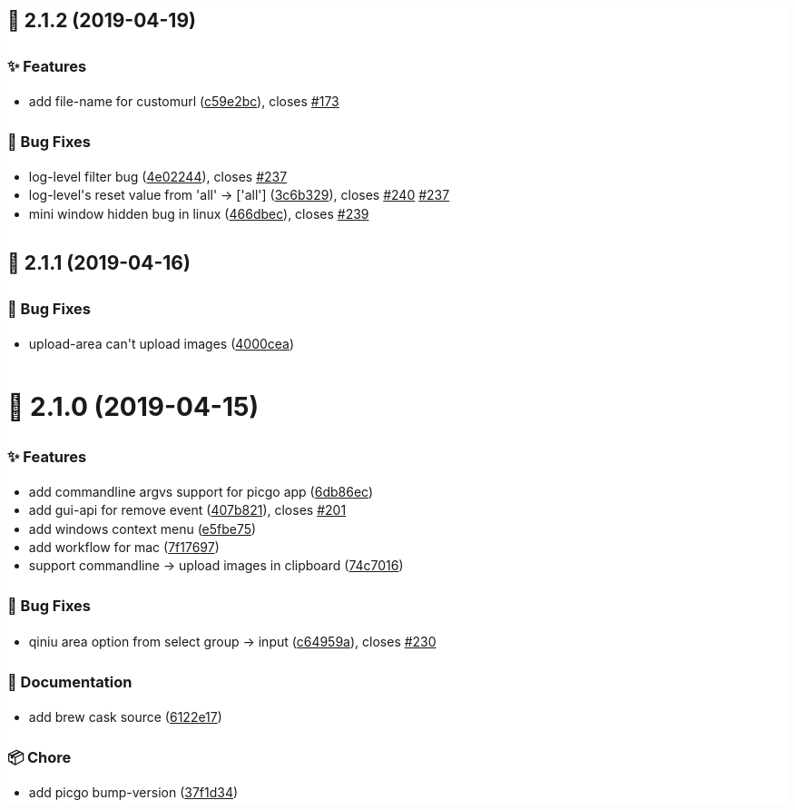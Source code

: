 ## :tada: 2.1.2 (2019-04-19)


### :sparkles: Features

* add file-name for customurl ([c59e2bc](https://github.com/Molunerfinn/PicGo/commit/c59e2bc)), closes [#173](https://github.com/Molunerfinn/PicGo/issues/173)


### :bug: Bug Fixes

* log-level filter bug ([4e02244](https://github.com/Molunerfinn/PicGo/commit/4e02244)), closes [#237](https://github.com/Molunerfinn/PicGo/issues/237)
* log-level's reset value from 'all' -> ['all'] ([3c6b329](https://github.com/Molunerfinn/PicGo/commit/3c6b329)), closes [#240](https://github.com/Molunerfinn/PicGo/issues/240) [#237](https://github.com/Molunerfinn/PicGo/issues/237)
* mini window hidden bug in linux ([466dbec](https://github.com/Molunerfinn/PicGo/commit/466dbec)), closes [#239](https://github.com/Molunerfinn/PicGo/issues/239)



## :tada: 2.1.1 (2019-04-16)


### :bug: Bug Fixes

* upload-area can't upload images ([4000cea](https://github.com/Molunerfinn/PicGo/commit/4000cea))



# :tada: 2.1.0 (2019-04-15)


### :sparkles: Features

* add commandline argvs support for picgo app ([6db86ec](https://github.com/Molunerfinn/PicGo/commit/6db86ec))
* add gui-api for remove event ([407b821](https://github.com/Molunerfinn/PicGo/commit/407b821)), closes [#201](https://github.com/Molunerfinn/PicGo/issues/201)
* add windows context menu ([e5fbe75](https://github.com/Molunerfinn/PicGo/commit/e5fbe75))
* add workflow for mac ([7f17697](https://github.com/Molunerfinn/PicGo/commit/7f17697))
* support commandline -> upload images in clipboard ([74c7016](https://github.com/Molunerfinn/PicGo/commit/74c7016))


### :bug: Bug Fixes

* qiniu area option from select group -> input ([c64959a](https://github.com/Molunerfinn/PicGo/commit/c64959a)), closes [#230](https://github.com/Molunerfinn/PicGo/issues/230)


### :pencil: Documentation

* add brew cask source ([6122e17](https://github.com/Molunerfinn/PicGo/commit/6122e17))


### :package: Chore

* add picgo bump-version ([37f1d34](https://github.com/Molunerfinn/PicGo/commit/37f1d34))



